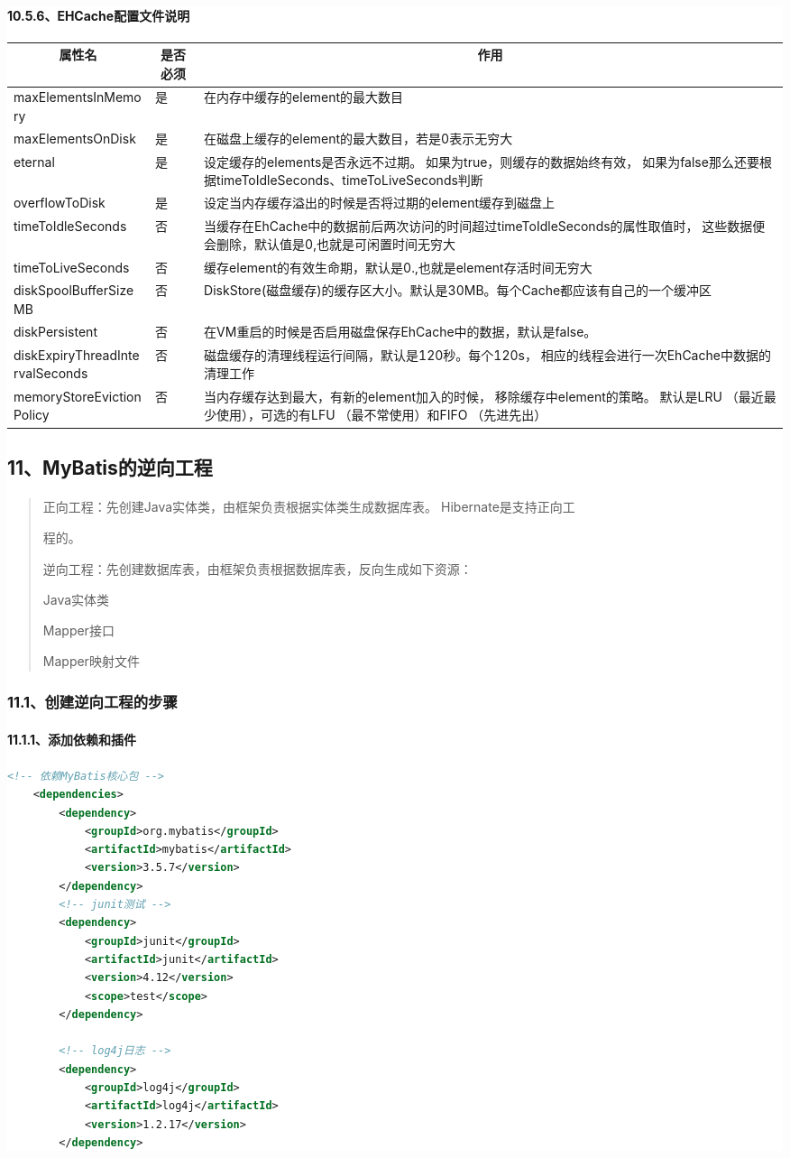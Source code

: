 
#### 10.5.6、EHCache配置文件说明

|属性名|是否必须|作用|
| ---------------------------------| ----------| ---------------------------------------------------------------------------------------------------------------------------------------------------|
|maxElementsInMemory|是|在内存中缓存的element的最大数目|
|maxElementsOnDisk|是|在磁盘上缓存的element的最大数目，若是0表示无穷大|
|eternal|是|设定缓存的elements是否永远不过期。 如果为true，则缓存的数据始终有效， 如果为false那么还要根据timeToIdleSeconds、timeToLiveSeconds判断|
|overflowToDisk|是|设定当内存缓存溢出的时候是否将过期的element缓存到磁盘上|
|timeToIdleSeconds|否|当缓存在EhCache中的数据前后两次访问的时间超过timeToIdleSeconds的属性取值时， 这些数据便会删除，默认值是0,也就是可闲置时间无穷大|
|timeToLiveSeconds|否|缓存element的有效生命期，默认是0.,也就是element存活时间无穷大|
|diskSpoolBufferSizeMB|否|DiskStore(磁盘缓存)的缓存区大小。默认是30MB。每个Cache都应该有自己的一个缓冲区|
|diskPersistent|否|在VM重启的时候是否启用磁盘保存EhCache中的数据，默认是false。|
|diskExpiryThreadIntervalSeconds|否|磁盘缓存的清理线程运行间隔，默认是120秒。每个120s， 相应的线程会进行一次EhCache中数据的清理工作|
|memoryStoreEvictionPolicy|否|当内存缓存达到最大，有新的element加入的时候， 移除缓存中element的策略。 默认是LRU （最近最少使用），可选的有LFU （最不常使用）和FIFO （先进先出）|

## 11、MyBatis的逆向工程

> 正向工程：先创建Java实体类，由框架负责根据实体类生成数据库表。 Hibernate是支持正向工
>
> 程的。
>
> 逆向工程：先创建数据库表，由框架负责根据数据库表，反向生成如下资源：
>
> Java实体类
>
> Mapper接口
>
> Mapper映射文件
>

### 11.1、创建逆向工程的步骤

#### 11.1.1、添加依赖和插件

```xml
<!-- 依赖MyBatis核心包 -->
    <dependencies>
        <dependency>
            <groupId>org.mybatis</groupId>
            <artifactId>mybatis</artifactId>
            <version>3.5.7</version>
        </dependency>
        <!-- junit测试 -->
        <dependency>
            <groupId>junit</groupId>
            <artifactId>junit</artifactId>
            <version>4.12</version>
            <scope>test</scope>
        </dependency>

        <!-- log4j日志 -->
        <dependency>
            <groupId>log4j</groupId>
            <artifactId>log4j</artifactId>
            <version>1.2.17</version>
        </dependency>
```